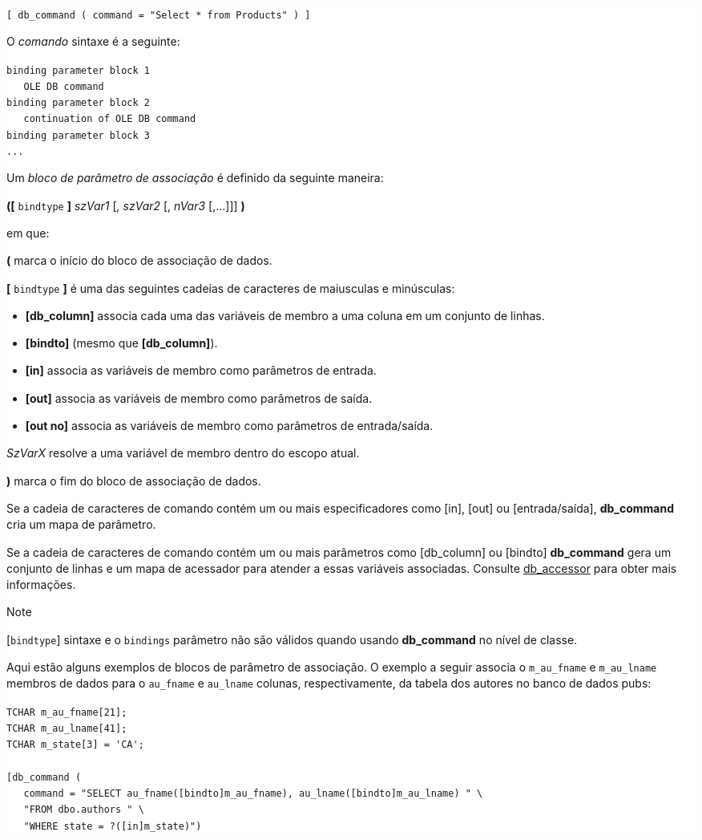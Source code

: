 ```  
[ db_command ( command = "Select * from Products" ) ]  
```  
  
 O *comando* sintaxe é a seguinte:  
  
```  
binding parameter block 1  
   OLE DB command  
binding parameter block 2  
   continuation of OLE DB command  
binding parameter block 3  
...  
```  
  
 Um *bloco de parâmetro de associação* é definido da seguinte maneira:  
  
 **([** `bindtype` **]** *szVar1* [*, szVar2* [, *nVar3* [,...]]] **)**  
  
 em que:  
  
 **(** marca o início do bloco de associação de dados.  
  
 **[** `bindtype` **]** é uma das seguintes cadeias de caracteres de maiusculas e minúsculas:  
  
-   **[db_column]**  associa cada uma das variáveis de membro a uma coluna em um conjunto de linhas.  
  
-   **[bindto]**  (mesmo que **[db_column]**).  
  
-   **[in]**  associa as variáveis de membro como parâmetros de entrada.  
  
-   **[out]**  associa as variáveis de membro como parâmetros de saída.  
  
-   **[out no]**  associa as variáveis de membro como parâmetros de entrada/saída.  
  
 *SzVarX* resolve a uma variável de membro dentro do escopo atual.  
  
 **)** marca o fim do bloco de associação de dados.  
  
 Se a cadeia de caracteres de comando contém um ou mais especificadores como [in], [out] ou [entrada/saída], **db_command** cria um mapa de parâmetro.  
  
 Se a cadeia de caracteres de comando contém um ou mais parâmetros como [db_column] ou [bindto] **db_command** gera um conjunto de linhas e um mapa de acessador para atender a essas variáveis associadas. Consulte [db_accessor](../windows/db-accessor.md) para obter mais informações.  
  
> [!NOTE]
>  [`bindtype`] sintaxe e o `bindings` parâmetro não são válidos quando usando **db_command** no nível de classe.  
  
 Aqui estão alguns exemplos de blocos de parâmetro de associação. O exemplo a seguir associa o `m_au_fname` e `m_au_lname` membros de dados para o `au_fname` e `au_lname` colunas, respectivamente, da tabela dos autores no banco de dados pubs:  
  
```  
TCHAR m_au_fname[21];  
TCHAR m_au_lname[41];  
TCHAR m_state[3] = 'CA';  
  
[db_command (  
   command = "SELECT au_fname([bindto]m_au_fname), au_lname([bindto]m_au_lname) " \  
   "FROM dbo.authors " \  
   "WHERE state = ?([in]m_state)")  
```  
  